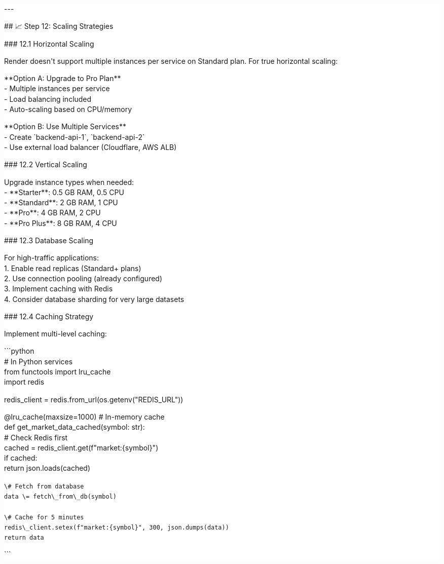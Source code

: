 \---

\#\# 📈 Step 12: Scaling Strategies

\#\#\# 12.1 Horizontal Scaling

Render doesn't support multiple instances per service on Standard plan. For true horizontal scaling:

\*\*Option A: Upgrade to Pro Plan\*\*  
\- Multiple instances per service  
\- Load balancing included  
\- Auto-scaling based on CPU/memory

\*\*Option B: Use Multiple Services\*\*  
\- Create \`backend-api-1\`, \`backend-api-2\`  
\- Use external load balancer (Cloudflare, AWS ALB)

\#\#\# 12.2 Vertical Scaling

Upgrade instance types when needed:  
\- \*\*Starter\*\*: 0.5 GB RAM, 0.5 CPU  
\- \*\*Standard\*\*: 2 GB RAM, 1 CPU  
\- \*\*Pro\*\*: 4 GB RAM, 2 CPU  
\- \*\*Pro Plus\*\*: 8 GB RAM, 4 CPU

\#\#\# 12.3 Database Scaling

For high-traffic applications:  
1\. Enable read replicas (Standard+ plans)  
2\. Use connection pooling (already configured)  
3\. Implement caching with Redis  
4\. Consider database sharding for very large datasets

\#\#\# 12.4 Caching Strategy

Implement multi-level caching:

\`\`\`python  
\# In Python services  
from functools import lru\_cache  
import redis

redis\_client \= redis.from\_url(os.getenv("REDIS\_URL"))

@lru\_cache(maxsize=1000)  \# In-memory cache  
def get\_market\_data\_cached(symbol: str):  
    \# Check Redis first  
    cached \= redis\_client.get(f"market:{symbol}")  
    if cached:  
        return json.loads(cached)  
      
    \# Fetch from database  
    data \= fetch\_from\_db(symbol)  
      
    \# Cache for 5 minutes  
    redis\_client.setex(f"market:{symbol}", 300, json.dumps(data))  
    return data  
\`\`\`

